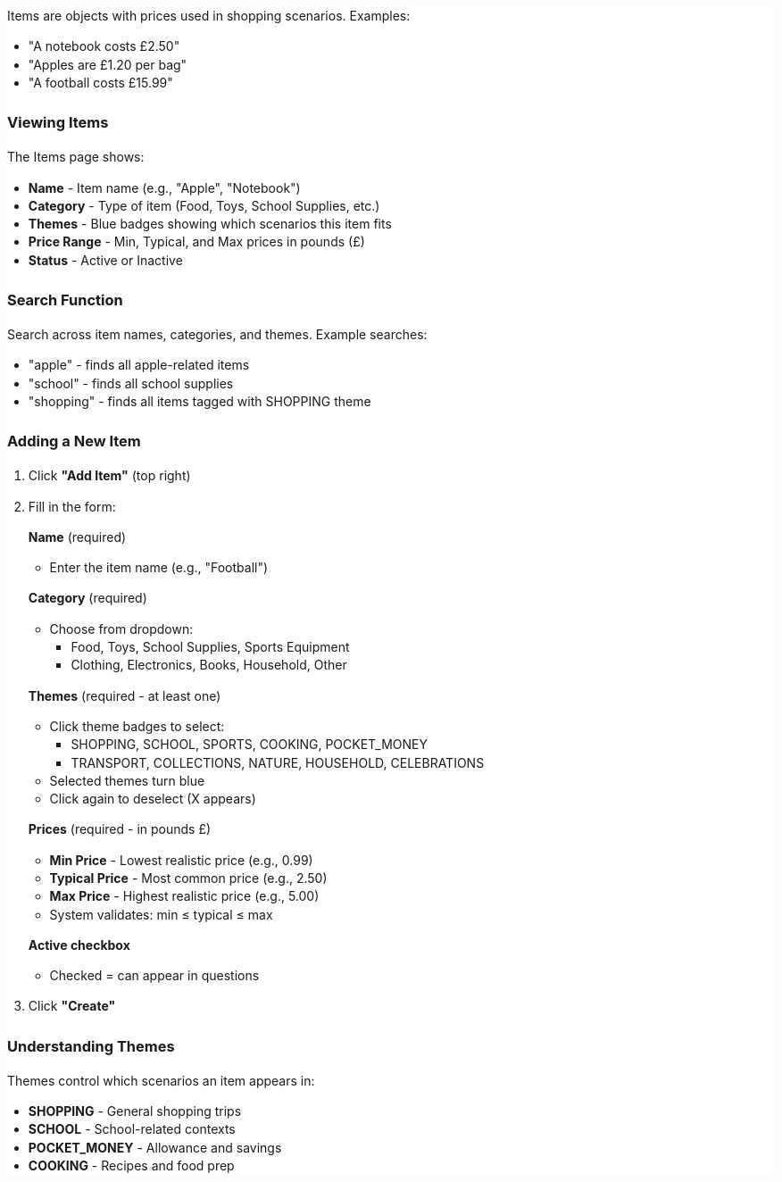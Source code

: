 Items are objects with prices used in shopping scenarios. Examples:
- "A notebook costs £2.50"
- "Apples are £1.20 per bag"
- "A football costs £15.99"

### Viewing Items

The Items page shows:
- **Name** - Item name (e.g., "Apple", "Notebook")
- **Category** - Type of item (Food, Toys, School Supplies, etc.)
- **Themes** - Blue badges showing which scenarios this item fits
- **Price Range** - Min, Typical, and Max prices in pounds (£)
- **Status** - Active or Inactive

### Search Function

Search across item names, categories, and themes. Example searches:
- "apple" - finds all apple-related items
- "school" - finds all school supplies
- "shopping" - finds all items tagged with SHOPPING theme

### Adding a New Item

1. Click **"Add Item"** (top right)
2. Fill in the form:

   **Name** (required)
   - Enter the item name (e.g., "Football")

   **Category** (required)
   - Choose from dropdown:
     - Food, Toys, School Supplies, Sports Equipment
     - Clothing, Electronics, Books, Household, Other

   **Themes** (required - at least one)
   - Click theme badges to select:
     - SHOPPING, SCHOOL, SPORTS, COOKING, POCKET_MONEY
     - TRANSPORT, COLLECTIONS, NATURE, HOUSEHOLD, CELEBRATIONS
   - Selected themes turn blue
   - Click again to deselect (X appears)

   **Prices** (required - in pounds £)
   - **Min Price** - Lowest realistic price (e.g., 0.99)
   - **Typical Price** - Most common price (e.g., 2.50)
   - **Max Price** - Highest realistic price (e.g., 5.00)
   - System validates: min ≤ typical ≤ max

   **Active checkbox**
   - Checked = can appear in questions

3. Click **"Create"**

### Understanding Themes

Themes control which scenarios an item appears in:
- **SHOPPING** - General shopping trips
- **SCHOOL** - School-related contexts
- **POCKET_MONEY** - Allowance and savings
- **COOKING** - Recipes and food prep
